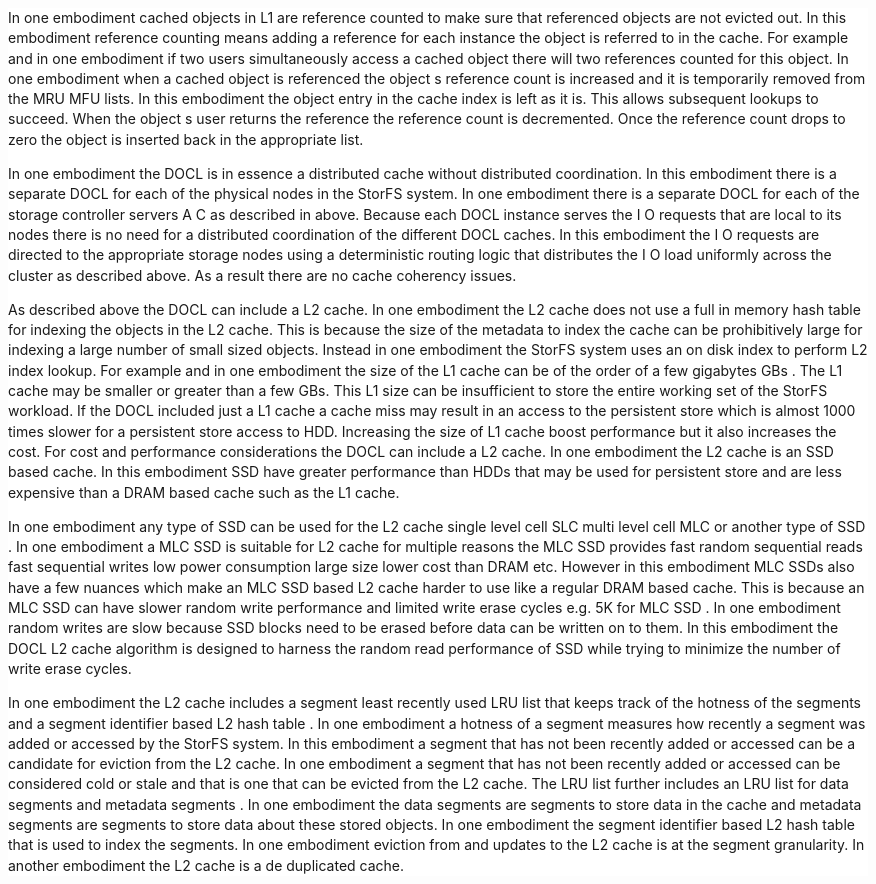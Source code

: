 In one embodiment cached objects in L1 are reference counted to make sure that referenced objects are not evicted out. In this embodiment reference counting means adding a reference for each instance the object is referred to in the cache. For example and in one embodiment if two users simultaneously access a cached object there will two references counted for this object. In one embodiment when a cached object is referenced the object s reference count is increased and it is temporarily removed from the MRU MFU lists. In this embodiment the object entry in the cache index is left as it is. This allows subsequent lookups to succeed. When the object s user returns the reference the reference count is decremented. Once the reference count drops to zero the object is inserted back in the appropriate list.

In one embodiment the DOCL is in essence a distributed cache without distributed coordination. In this embodiment there is a separate DOCL for each of the physical nodes in the StorFS system. In one embodiment there is a separate DOCL for each of the storage controller servers A C as described in above. Because each DOCL instance serves the I O requests that are local to its nodes there is no need for a distributed coordination of the different DOCL caches. In this embodiment the I O requests are directed to the appropriate storage nodes using a deterministic routing logic that distributes the I O load uniformly across the cluster as described above. As a result there are no cache coherency issues.

As described above the DOCL can include a L2 cache. In one embodiment the L2 cache does not use a full in memory hash table for indexing the objects in the L2 cache. This is because the size of the metadata to index the cache can be prohibitively large for indexing a large number of small sized objects. Instead in one embodiment the StorFS system uses an on disk index to perform L2 index lookup. For example and in one embodiment the size of the L1 cache can be of the order of a few gigabytes GBs . The L1 cache may be smaller or greater than a few GBs. This L1 size can be insufficient to store the entire working set of the StorFS workload. If the DOCL included just a L1 cache a cache miss may result in an access to the persistent store which is almost 1000 times slower for a persistent store access to HDD. Increasing the size of L1 cache boost performance but it also increases the cost. For cost and performance considerations the DOCL can include a L2 cache. In one embodiment the L2 cache is an SSD based cache. In this embodiment SSD have greater performance than HDDs that may be used for persistent store and are less expensive than a DRAM based cache such as the L1 cache.

In one embodiment any type of SSD can be used for the L2 cache single level cell SLC multi level cell MLC or another type of SSD . In one embodiment a MLC SSD is suitable for L2 cache for multiple reasons the MLC SSD provides fast random sequential reads fast sequential writes low power consumption large size lower cost than DRAM etc. However in this embodiment MLC SSDs also have a few nuances which make an MLC SSD based L2 cache harder to use like a regular DRAM based cache. This is because an MLC SSD can have slower random write performance and limited write erase cycles e.g. 5K for MLC SSD . In one embodiment random writes are slow because SSD blocks need to be erased before data can be written on to them. In this embodiment the DOCL L2 cache algorithm is designed to harness the random read performance of SSD while trying to minimize the number of write erase cycles.

In one embodiment the L2 cache includes a segment least recently used LRU list that keeps track of the hotness of the segments and a segment identifier based L2 hash table . In one embodiment a hotness of a segment measures how recently a segment was added or accessed by the StorFS system. In this embodiment a segment that has not been recently added or accessed can be a candidate for eviction from the L2 cache. In one embodiment a segment that has not been recently added or accessed can be considered cold or stale and that is one that can be evicted from the L2 cache. The LRU list further includes an LRU list for data segments and metadata segments . In one embodiment the data segments are segments to store data in the cache and metadata segments are segments to store data about these stored objects. In one embodiment the segment identifier based L2 hash table that is used to index the segments. In one embodiment eviction from and updates to the L2 cache is at the segment granularity. In another embodiment the L2 cache is a de duplicated cache.
